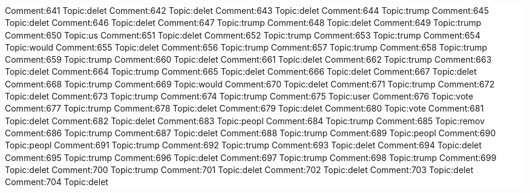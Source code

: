 Comment:641 Topic:delet
Comment:642 Topic:delet
Comment:643 Topic:delet
Comment:644 Topic:trump
Comment:645 Topic:delet
Comment:646 Topic:delet
Comment:647 Topic:trump
Comment:648 Topic:delet
Comment:649 Topic:trump
Comment:650 Topic:us
Comment:651 Topic:delet
Comment:652 Topic:trump
Comment:653 Topic:trump
Comment:654 Topic:would
Comment:655 Topic:delet
Comment:656 Topic:trump
Comment:657 Topic:trump
Comment:658 Topic:trump
Comment:659 Topic:trump
Comment:660 Topic:delet
Comment:661 Topic:delet
Comment:662 Topic:trump
Comment:663 Topic:delet
Comment:664 Topic:trump
Comment:665 Topic:delet
Comment:666 Topic:delet
Comment:667 Topic:delet
Comment:668 Topic:trump
Comment:669 Topic:would
Comment:670 Topic:delet
Comment:671 Topic:trump
Comment:672 Topic:delet
Comment:673 Topic:trump
Comment:674 Topic:trump
Comment:675 Topic:user
Comment:676 Topic:vote
Comment:677 Topic:trump
Comment:678 Topic:delet
Comment:679 Topic:delet
Comment:680 Topic:vote
Comment:681 Topic:delet
Comment:682 Topic:delet
Comment:683 Topic:peopl
Comment:684 Topic:trump
Comment:685 Topic:remov
Comment:686 Topic:trump
Comment:687 Topic:delet
Comment:688 Topic:trump
Comment:689 Topic:peopl
Comment:690 Topic:peopl
Comment:691 Topic:trump
Comment:692 Topic:trump
Comment:693 Topic:delet
Comment:694 Topic:delet
Comment:695 Topic:trump
Comment:696 Topic:delet
Comment:697 Topic:trump
Comment:698 Topic:trump
Comment:699 Topic:delet
Comment:700 Topic:trump
Comment:701 Topic:delet
Comment:702 Topic:delet
Comment:703 Topic:delet
Comment:704 Topic:delet